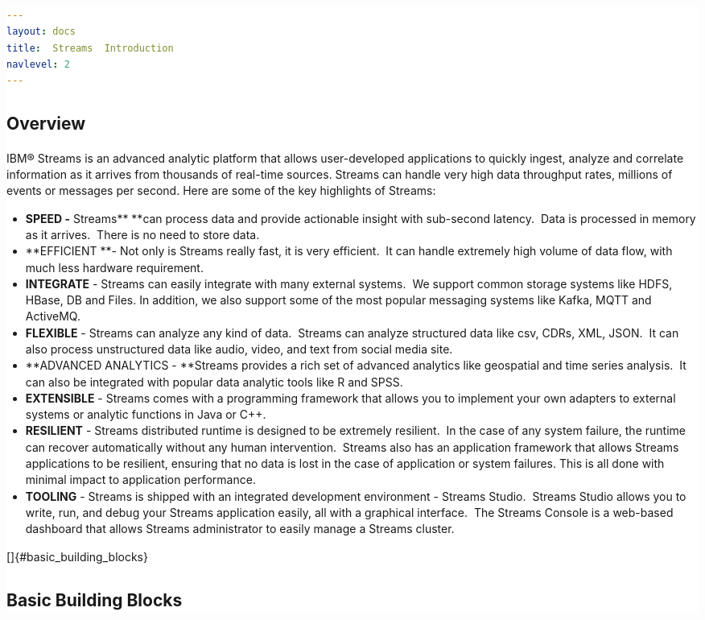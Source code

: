 ```yaml
---
layout: docs
title:  Streams  Introduction
navlevel: 2
---
```

Overview
--------

IBM® Streams is an advanced analytic platform that allows user-developed
applications to quickly ingest, analyze and correlate information as it
arrives from thousands of real-time sources. Streams can handle very
high data throughput rates, millions of events or messages per second.
Here are some of the key highlights of Streams:

-   **SPEED -** Streams** **can process data and provide actionable
    insight with sub-second latency.  Data is processed in memory as it
    arrives.  There is no need to store data.
-   **EFFICIENT **- Not only is Streams really fast, it is very
    efficient.  It can handle extremely high volume of data flow, with
    much less hardware requirement.
-   **INTEGRATE** - Streams can easily integrate with many external
    systems.  We support common storage systems like HDFS, HBase, DB and
    Files. In addition, we also support some of the most popular
    messaging systems like Kafka, MQTT and ActiveMQ.
-   **FLEXIBLE** - Streams can analyze any kind of data.  Streams can
    analyze structured data like csv, CDRs, XML, JSON.  It can also
    process unstructured data like audio, video, and text from social
    media site.
-   **ADVANCED ANALYTICS - **Streams provides a rich set of advanced
    analytics like geospatial and time series analysis.  It can also be
    integrated with popular data analytic tools like R and SPSS.
-   **EXTENSIBLE** - Streams comes with a programming framework that
    allows you to implement your own adapters to external systems or
    analytic functions in Java or C++.
-   **RESILIENT** - Streams distributed runtime is designed to be
    extremely resilient.  In the case of any system failure, the runtime
    can recover automatically without any human intervention.  Streams
    also has an application framework that allows Streams applications
    to be resilient, ensuring that no data is lost in the case of
    application or system failures. This is all done with minimal impact
    to application performance.
-   **TOOLING** - Streams is shipped with an integrated development
    environment - Streams Studio.  Streams Studio allows you to write,
    run, and debug your Streams application easily, all with a graphical
    interface.  The Streams Console is a web-based dashboard that allows
    Streams administrator to easily manage a Streams cluster.

[]{#basic_building_blocks}

Basic Building Blocks
---------------------

